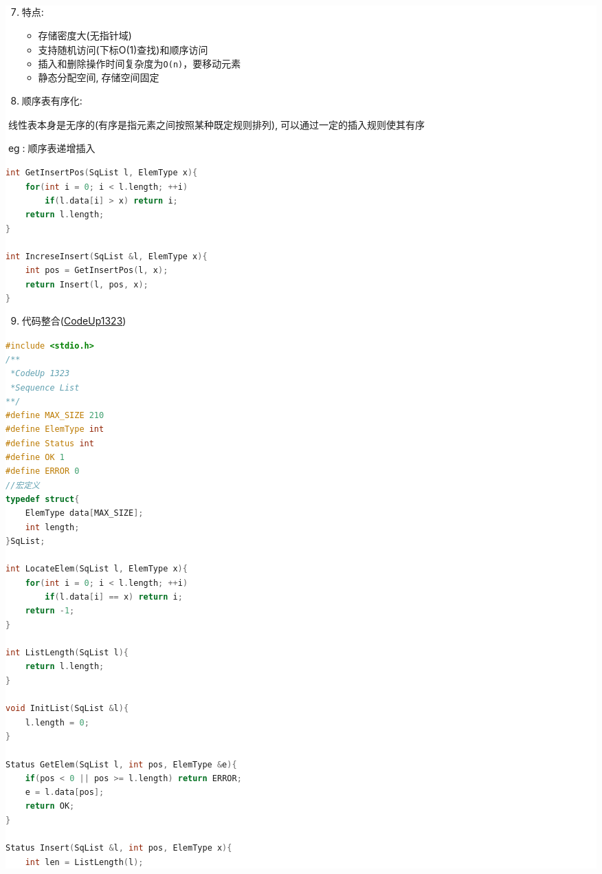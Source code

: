7. 特点:

   - 存储密度大(无指针域)
   - 支持随机访问(下标O(1)查找)和顺序访问
   - 插入和删除操作时间复杂度为`O(n)`，要移动元素
   - 静态分配空间, 存储空间固定

8.  顺序表有序化:

   ​	线性表本身是无序的(有序是指元素之间按照某种既定规则排列), 可以通过一定的插入规则使其有序

   ​	eg : 顺序表递增插入

   ```c++
   int GetInsertPos(SqList l, ElemType x){
       for(int i = 0; i < l.length; ++i)
           if(l.data[i] > x) return i;
       return l.length;
   }

   int IncreseInsert(SqList &l, ElemType x){
       int pos = GetInsertPos(l, x);
       return Insert(l, pos, x);
   }
   ```

9.  代码整合([CodeUp1323](http://codeup.hustoj.com/problem.php?id=1323))

   ```c++
   #include <stdio.h>
   /**
    *CodeUp 1323
    *Sequence List
   **/
   #define MAX_SIZE 210
   #define ElemType int
   #define Status int
   #define OK 1
   #define ERROR 0
   //宏定义
   typedef struct{
       ElemType data[MAX_SIZE];
       int length;
   }SqList;

   int LocateElem(SqList l, ElemType x){
       for(int i = 0; i < l.length; ++i)
           if(l.data[i] == x) return i;
       return -1;
   }

   int ListLength(SqList l){
       return l.length;
   }

   void InitList(SqList &l){
       l.length = 0;
   }

   Status GetElem(SqList l, int pos, ElemType &e){
       if(pos < 0 || pos >= l.length) return ERROR;
       e = l.data[pos];
       return OK;
   }

   Status Insert(SqList &l, int pos, ElemType x){
       int len = ListLength(l);
   ```